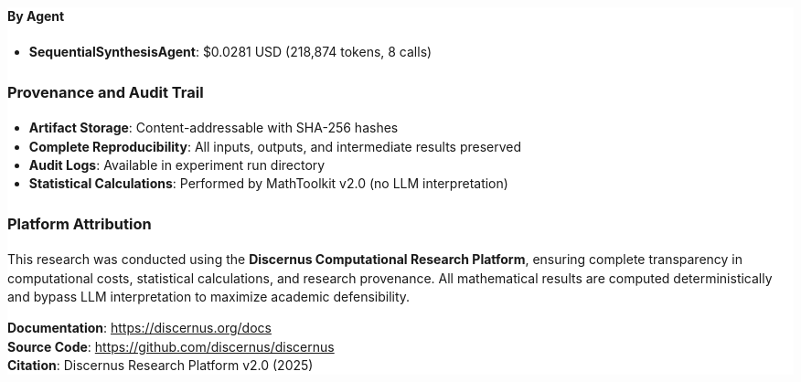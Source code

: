 #### By Agent
- **SequentialSynthesisAgent**: $0.0281 USD (218,874 tokens, 8 calls)


### Provenance and Audit Trail
- **Artifact Storage**: Content-addressable with SHA-256 hashes
- **Complete Reproducibility**: All inputs, outputs, and intermediate results preserved
- **Audit Logs**: Available in experiment run directory
- **Statistical Calculations**: Performed by MathToolkit v2.0 (no LLM interpretation)

### Platform Attribution
This research was conducted using the **Discernus Computational Research Platform**, ensuring complete transparency in computational costs, statistical calculations, and research provenance. All mathematical results are computed deterministically and bypass LLM interpretation to maximize academic defensibility.

**Documentation**: https://discernus.org/docs  
**Source Code**: https://github.com/discernus/discernus  
**Citation**: Discernus Research Platform v2.0 (2025)